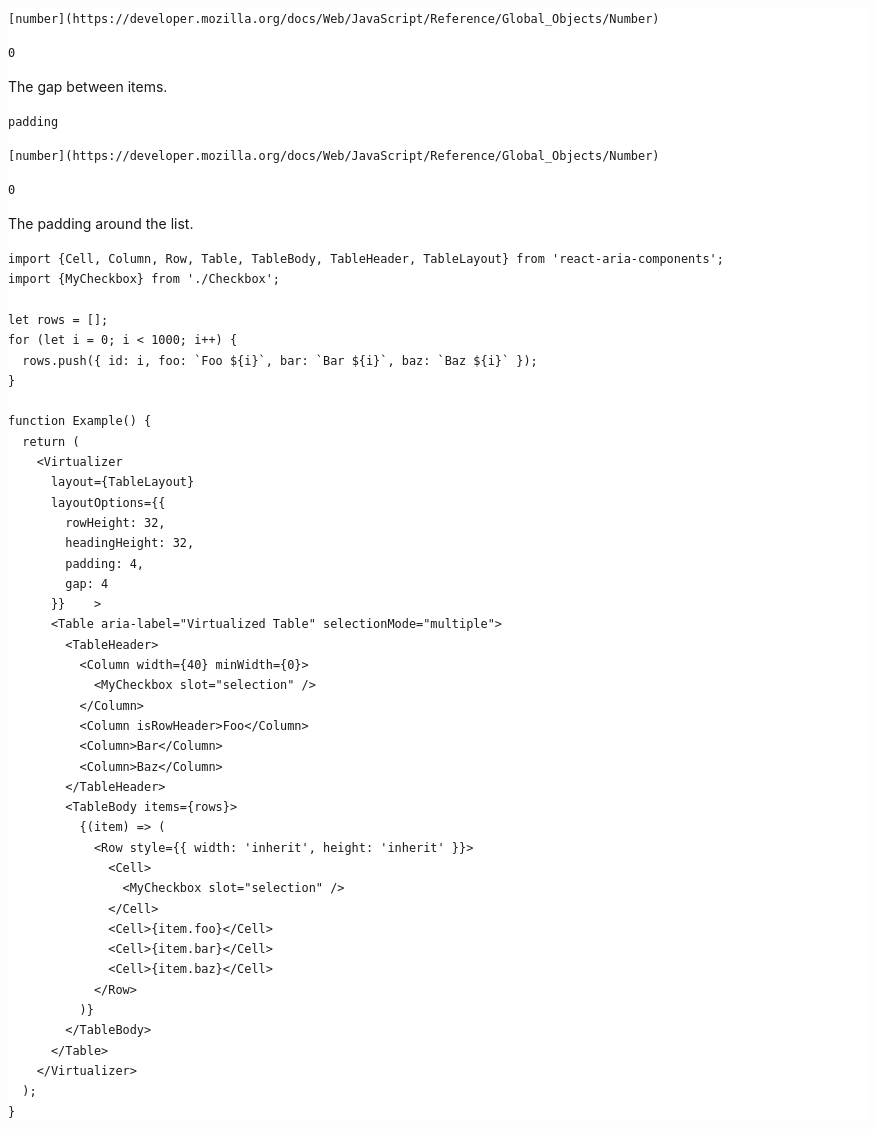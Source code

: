 `[number](https://developer.mozilla.org/docs/Web/JavaScript/Reference/Global_Objects/Number)`

`0`

The gap between items.

`padding`

`[number](https://developer.mozilla.org/docs/Web/JavaScript/Reference/Global_Objects/Number)`

`0`

The padding around the list.

```
import {Cell, Column, Row, Table, TableBody, TableHeader, TableLayout} from 'react-aria-components';
import {MyCheckbox} from './Checkbox';

let rows = [];
for (let i = 0; i < 1000; i++) {
  rows.push({ id: i, foo: `Foo ${i}`, bar: `Bar ${i}`, baz: `Baz ${i}` });
}

function Example() {
  return (
    <Virtualizer
      layout={TableLayout}
      layoutOptions={{
        rowHeight: 32,
        headingHeight: 32,
        padding: 4,
        gap: 4
      }}    >
      <Table aria-label="Virtualized Table" selectionMode="multiple">
        <TableHeader>
          <Column width={40} minWidth={0}>
            <MyCheckbox slot="selection" />
          </Column>
          <Column isRowHeader>Foo</Column>
          <Column>Bar</Column>
          <Column>Baz</Column>
        </TableHeader>
        <TableBody items={rows}>
          {(item) => (
            <Row style={{ width: 'inherit', height: 'inherit' }}>
              <Cell>
                <MyCheckbox slot="selection" />
              </Cell>
              <Cell>{item.foo}</Cell>
              <Cell>{item.bar}</Cell>
              <Cell>{item.baz}</Cell>
            </Row>
          )}
        </TableBody>
      </Table>
    </Virtualizer>
  );
}
```
